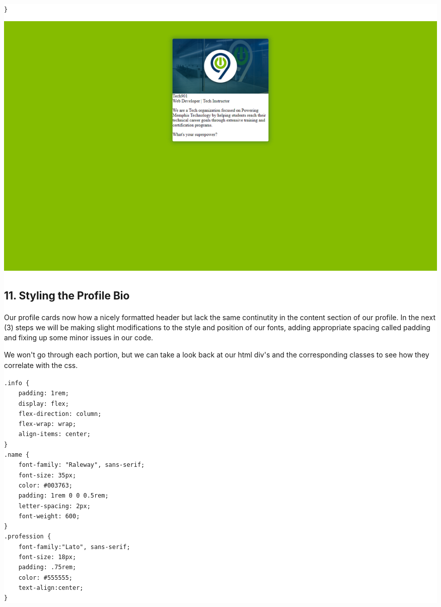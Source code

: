     }

![Midpoint](images/wppe-ss-midpoint.png)

## 11. Styling the Profile Bio

Our profile cards now how a nicely formatted header but lack the same continutity in the content section of our profile. In the next (3) steps we will be making slight modifications to the style and position of our fonts, adding appropriate spacing called padding and fixing up some minor issues in our code. 

We won't go through each portion, but we can take a look back at our html div's and the corresponding classes to see how they correlate with the css.

    .info {
        padding: 1rem;
        display: flex;
        flex-direction: column;
        flex-wrap: wrap;
        align-items: center;
    }
    .name {
        font-family: "Raleway", sans-serif;
        font-size: 35px;
        color: #003763;
        padding: 1rem 0 0 0.5rem;
        letter-spacing: 2px;
        font-weight: 600;
    }
    .profession {
        font-family:"Lato", sans-serif;
        font-size: 18px;
        padding: .75rem;
        color: #555555;
        text-align:center;
    } 
